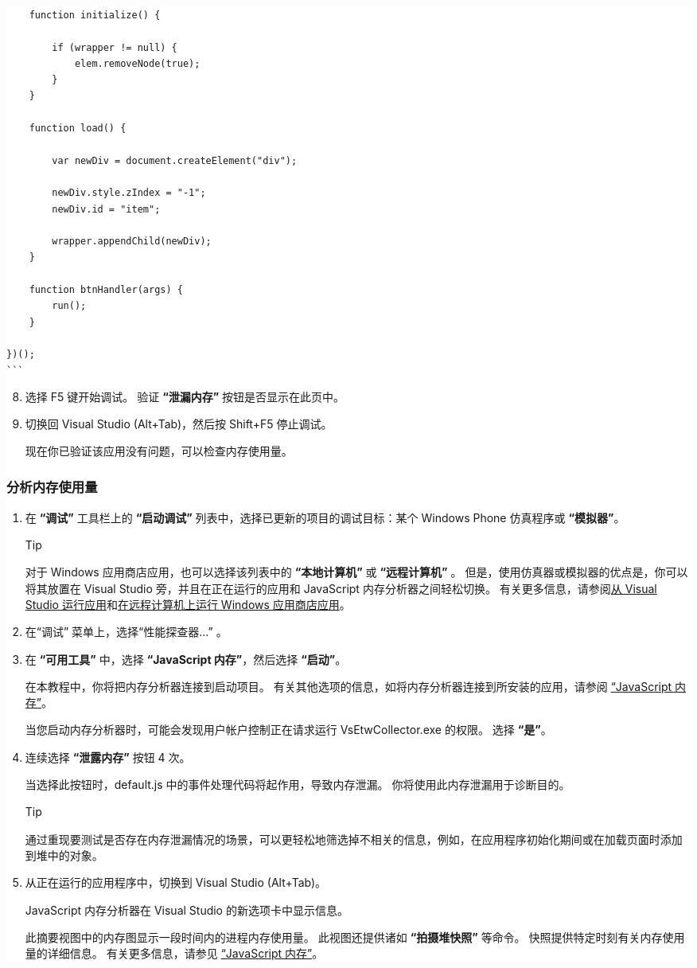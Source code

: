         function initialize() {  
  
            if (wrapper != null) {  
                elem.removeNode(true);  
            }  
        }  
  
        function load() {  
  
            var newDiv = document.createElement("div");  
  
            newDiv.style.zIndex = "-1";  
            newDiv.id = "item";  
  
            wrapper.appendChild(newDiv);  
        }  
  
        function btnHandler(args) {  
            run();  
        }  
  
    })();  
    ```  
  
8.  选择 F5 键开始调试。 验证 **“泄漏内存”** 按钮是否显示在此页中。  
  
9. 切换回 Visual Studio (Alt+Tab)，然后按 Shift+F5 停止调试。  
  
     现在你已验证该应用没有问题，可以检查内存使用量。  
  
### <a name="analyzing-the-memory-usage"></a>分析内存使用量  
  
1. 在 **“调试”** 工具栏上的 **“启动调试”** 列表中，选择已更新的项目的调试目标：某个 Windows Phone 仿真程序或 **“模拟器”**。  
  
   > [!TIP]
   >  对于 Windows 应用商店应用，也可以选择该列表中的 **“本地计算机”** 或 **“远程计算机”** 。 但是，使用仿真器或模拟器的优点是，你可以将其放置在 Visual Studio 旁，并且在正在运行的应用和 JavaScript 内存分析器之间轻松切换。 有关更多信息，请参阅[从 Visual Studio 运行应用](../debugger/run-store-apps-from-visual-studio.md)和[在远程计算机上运行 Windows 应用商店应用](../debugger/run-windows-store-apps-on-a-remote-machine.md)。  
  
2. 在“调试”  菜单上，选择“性能探查器...” 。  
  
3. 在 **“可用工具”** 中，选择 **“JavaScript 内存”**，然后选择 **“启动”**。  
  
    在本教程中，你将把内存分析器连接到启动项目。 有关其他选项的信息，如将内存分析器连接到所安装的应用，请参阅 [“JavaScript 内存”](../profiling/javascript-memory.md)。  
  
    当您启动内存分析器时，可能会发现用户帐户控制正在请求运行 VsEtwCollector.exe 的权限。 选择 **“是”**。  
  
4. 连续选择 **“泄露内存”** 按钮 4 次。  
  
    当选择此按钮时，default.js 中的事件处理代码将起作用，导致内存泄漏。 你将使用此内存泄漏用于诊断目的。  
  
   > [!TIP]
   >  通过重现要测试是否存在内存泄漏情况的场景，可以更轻松地筛选掉不相关的信息，例如，在应用程序初始化期间或在加载页面时添加到堆中的对象。  
  
5. 从正在运行的应用程序中，切换到 Visual Studio (Alt+Tab)。  
  
    JavaScript 内存分析器在 Visual Studio 的新选项卡中显示信息。  
  
    此摘要视图中的内存图显示一段时间内的进程内存使用量。 此视图还提供诸如 **“拍摄堆快照”** 等命令。 快照提供特定时刻有关内存使用量的详细信息。 有关更多信息，请参见 [“JavaScript 内存”](../profiling/javascript-memory.md)。  
  